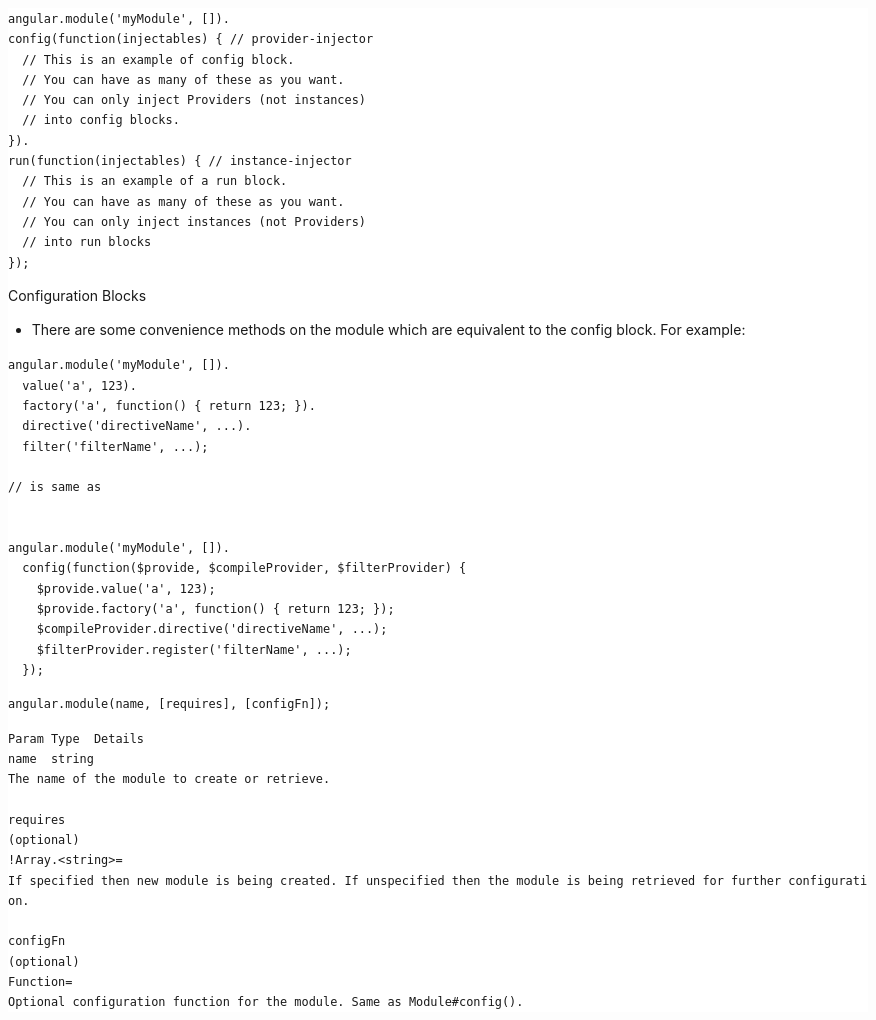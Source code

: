 
```
angular.module('myModule', []).
config(function(injectables) { // provider-injector
  // This is an example of config block.
  // You can have as many of these as you want.
  // You can only inject Providers (not instances)
  // into config blocks.
}).
run(function(injectables) { // instance-injector
  // This is an example of a run block.
  // You can have as many of these as you want.
  // You can only inject instances (not Providers)
  // into run blocks
});
```

Configuration Blocks

- There are some convenience methods on the module which are equivalent to the config block. For example:

```
angular.module('myModule', []).
  value('a', 123).
  factory('a', function() { return 123; }).
  directive('directiveName', ...).
  filter('filterName', ...);

// is same as


angular.module('myModule', []).
  config(function($provide, $compileProvider, $filterProvider) {
    $provide.value('a', 123);
    $provide.factory('a', function() { return 123; });
    $compileProvider.directive('directiveName', ...);
    $filterProvider.register('filterName', ...);
  });
```

```
angular.module(name, [requires], [configFn]);
```

```
Param Type  Details
name  string
The name of the module to create or retrieve.

requires
(optional)
!Array.<string>=
If specified then new module is being created. If unspecified then the module is being retrieved for further configuration.

configFn
(optional)
Function=
Optional configuration function for the module. Same as Module#config().
```
